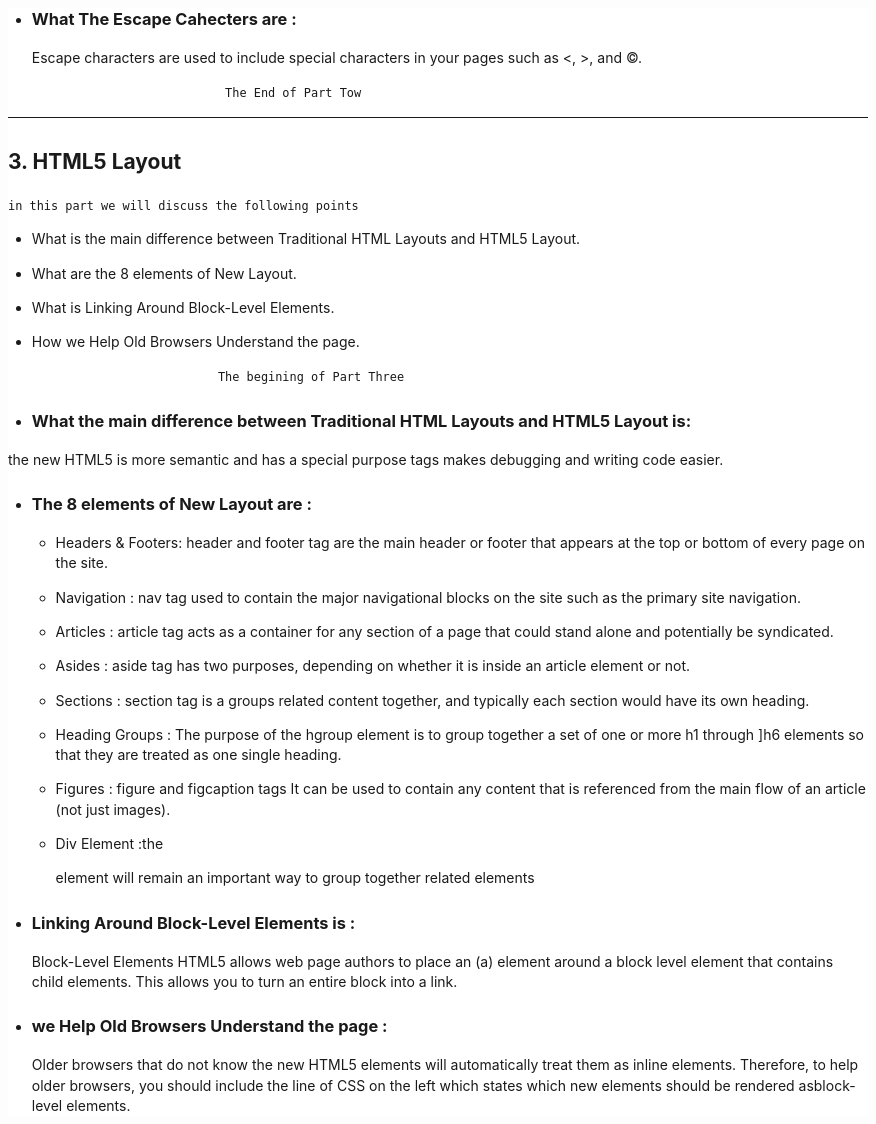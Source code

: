 * ### What The **Escape Cahecters** are : 
    Escape characters are used to include special characters in your pages such as <, >, and ©.

                                 The End of Part Tow

___

## 3. HTML5 Layout 

    in this part we will discuss the following points

- What is the main difference between Traditional HTML
Layouts and HTML5 Layout.
- What are the 8 elements of New Layout.
- What is Linking Around Block-Level Elements.
- How we Help Old Browsers Understand the page.
    

                                The begining of Part Three 

* ### What the main difference between Traditional HTML Layouts and HTML5 Layout is: 

the new HTML5 is more semantic and has a special purpose tags makes debugging and writing code easier. 

* ### The 8 elements of New Layout are :


    - Headers & Footers: header and footer tag are the main header or footer that appears at the top or bottom of every page on the site.
    
    - Navigation : nav tag  used to contain the major navigational blocks on the site such as the primary site navigation.
    
    - Articles : article tag acts as a container for any section of a page that could stand alone and potentially be syndicated.
    
    - Asides : aside tag has two purposes, depending on whether it is inside an article element or not.
    
    - Sections : section tag is a groups related content together, and typically each section would have its own heading.

    - Heading Groups : The purpose of the hgroup element is to group together a set of one or more h1 through ]h6 elements so that they are treated as one single heading.

    - Figures : figure and figcaption tags It can be used to contain any content that is referenced from the main flow of an article (not just images).

    - Div Element :the <div> element will remain an important way to group together related elements

* ###  Linking Around Block-Level Elements is :
  
    Block-Level Elements HTML5 allows web page authors to place an (a) element around a block level element that contains child elements. This allows you to turn an entire block into a link.

* ### we Help Old Browsers Understand the page :

    Older browsers that do not know the new HTML5 elements will automatically treat them as inline elements. Therefore, to help older browsers, you should include the line of CSS on the left which states which new elements should be rendered asblock-level elements.
                                 